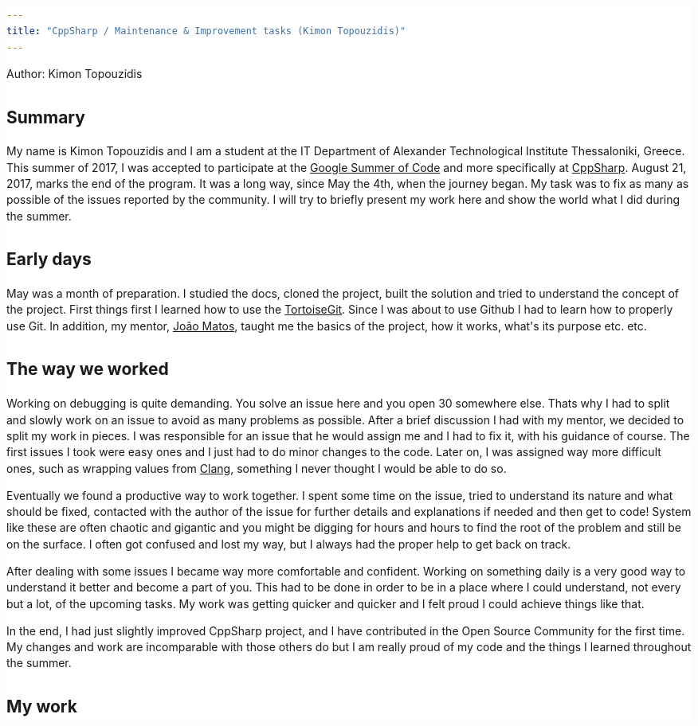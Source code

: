 ```yaml
---
title: "CppSharp / Maintenance & Improvement tasks (Kimon Topouzidis)"
---
```


Author: Kimon Topouzidis

## Summary

My name is Kimon Topouzidis and I am a student at the IT Department of Alexander Technological Institute Thessaloniki, Greece. This summer of 2017, I was accepted to participate at the [Google Summer of Code](https://summerofcode.withgoogle.com) and more specifically at [CppSharp](https://github.com/mono/CppSharp). August 21, 2017, marks the end of the program. It was a long way, since May the 4th, when the journey began. My task was to fix as many as possible of the issues reported by the community. I will try to briefly present my work here and show the world what I did during the summer.

## Early days

May was a month of preparation. I studied the docs, cloned the project, built the solution and tried to understand the concept of the project. First things first I learned how to use the [TortoiseGit](https://tortoisegit.org/). Since I was about to use Github I had to learn how to properly use Git. In addition, my mentor, [João Matos](https://github.com/tritao), taught me the basics of the project, how it works, what's its purpose etc. etc.

## The way we worked

Working on debugging is quite demanding. You solve an issue here and you open 30 somewhere else. Thats why I had to split and slowly work on an issue to avoid as many problems as possible. After a brief discussion I had with my mentor, we decided to split my work in pieces. I was responsible for an issue that he would assign me and I had to fix it, with his guidance of course. The first issues I took were easy ones and I just had to do minor changes to the code. Later on, I was assigned way more difficult ones, such as wrapping values from [Clang](https://clang.llvm.org), something I never thought I would be able to do so.

Eventually we found a productive way to work together. I spent some time on the issue, tried to understand its nature and what should be fixed, contacted with the author of the issue for further details and explanations if needed and then get to code! System like these are often chaotic and gigantic and you might be digging for hours and hours to find the root of the problem and still be on the surface. I often got confused and lost my way, but I always had the proper help to get back on track.

After dealing with some issues I became way more comfortable and confident. Working on something daily is a very good way to understand it better and become a part of you. This had to be done in order to be in a place where I could understand, not every but a lot, of the upcoming tasks. My work was getting quicker and quicker and I felt proud I could achieve things like that.

In the end, I had just slightly improved CppSharp project, and I have contributed in the Open Source Community for the first time. My changes and work are incomparable with those others do but I am really proud of my code and the things I learned throughout the summer.

## My work
